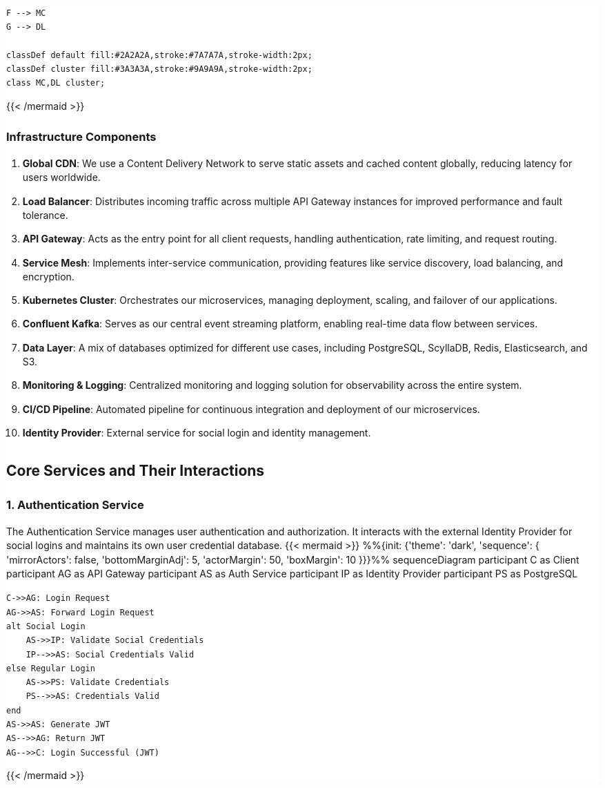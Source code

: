     F --> MC
    G --> DL

    classDef default fill:#2A2A2A,stroke:#7A7A7A,stroke-width:2px;
    classDef cluster fill:#3A3A3A,stroke:#9A9A9A,stroke-width:2px;
    class MC,DL cluster;
{{< /mermaid >}}
### Infrastructure Components

1. **Global CDN**: We use a Content Delivery Network to serve static assets and cached content globally, reducing latency for users worldwide.

2. **Load Balancer**: Distributes incoming traffic across multiple API Gateway instances for improved performance and fault tolerance.

3. **API Gateway**: Acts as the entry point for all client requests, handling authentication, rate limiting, and request routing.

4. **Service Mesh**: Implements inter-service communication, providing features like service discovery, load balancing, and encryption.

5. **Kubernetes Cluster**: Orchestrates our microservices, managing deployment, scaling, and failover of our applications.

6. **Confluent Kafka**: Serves as our central event streaming platform, enabling real-time data flow between services.

7. **Data Layer**: A mix of databases optimized for different use cases, including PostgreSQL, ScyllaDB, Redis, Elasticsearch, and S3.

8. **Monitoring & Logging**: Centralized monitoring and logging solution for observability across the entire system.

9. **CI/CD Pipeline**: Automated pipeline for continuous integration and deployment of our microservices.

10. **Identity Provider**: External service for social login and identity management.

## Core Services and Their Interactions

### 1. Authentication Service

The Authentication Service manages user authentication and authorization. It interacts with the external Identity Provider for social logins and maintains its own user credential database.
{{< mermaid >}}
%%{init: {'theme': 'dark', 'sequence': { 'mirrorActors': false, 'bottomMarginAdj': 5, 'actorMargin': 50, 'boxMargin': 10 }}}%%
sequenceDiagram
    participant C as Client
    participant AG as API Gateway
    participant AS as Auth Service
    participant IP as Identity Provider
    participant PS as PostgreSQL

    C->>AG: Login Request
    AG->>AS: Forward Login Request
    alt Social Login
        AS->>IP: Validate Social Credentials
        IP-->>AS: Social Credentials Valid
    else Regular Login
        AS->>PS: Validate Credentials
        PS-->>AS: Credentials Valid
    end
    AS->>AS: Generate JWT
    AS-->>AG: Return JWT
    AG-->>C: Login Successful (JWT)
{{< /mermaid >}}
